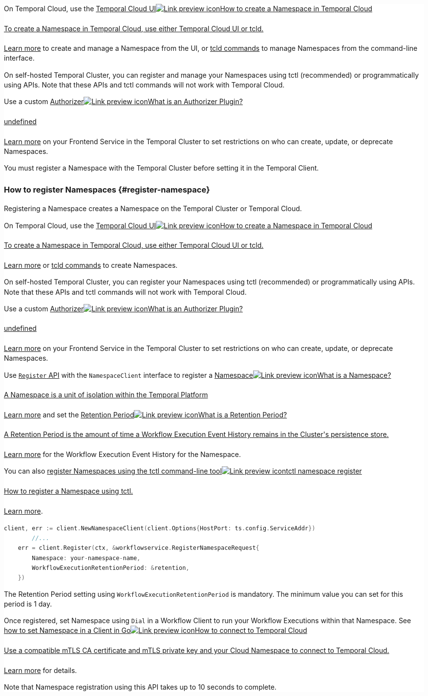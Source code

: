 On Temporal Cloud, use the <a class="tdlp" href="/cloud/account-setup/namespaces#create-a-namespace">Temporal Cloud UI<span class="tdlpiw"><img src="/img/link-preview-icon.svg" alt="Link preview icon" /></span><span class="tdlpc"><span class="tdlppt">How to create a Namespace in Temporal Cloud</span><br /><br /><span class="tdlppd">To create a Namespace in Temporal Cloud, use either Temporal Cloud UI or tcld.</span><span class="tdlplm"><br /><br /><a class="tdlplma" href="/cloud/account-setup/namespaces#create-a-namespace">Learn more</a></span></span></a> to create and manage a Namespace from the UI, or [tcld commands](https://docs.temporal.io/cloud/tcld/namespace/) to manage Namespaces from the command-line interface.

On self-hosted Temporal Cluster, you can register and manage your Namespaces using tctl (recommended) or programmatically using APIs. Note that these APIs and tctl commands will not work with Temporal Cloud.

Use a custom <a class="tdlp" href="/security#authorizer-plugin">Authorizer<span class="tdlpiw"><img src="/img/link-preview-icon.svg" alt="Link preview icon" /></span><span class="tdlpc"><span class="tdlppt">What is an Authorizer Plugin?</span><br /><br /><span class="tdlppd">undefined</span><span class="tdlplm"><br /><br /><a class="tdlplma" href="/security#authorizer-plugin">Learn more</a></span></span></a> on your Frontend Service in the Temporal Cluster to set restrictions on who can create, update, or deprecate Namespaces.

You must register a Namespace with the Temporal Cluster before setting it in the Temporal Client.

### How to register Namespaces {#register-namespace}

Registering a Namespace creates a Namespace on the Temporal Cluster or Temporal Cloud.

On Temporal Cloud, use the <a class="tdlp" href="/cloud/account-setup/namespaces#create-a-namespace">Temporal Cloud UI<span class="tdlpiw"><img src="/img/link-preview-icon.svg" alt="Link preview icon" /></span><span class="tdlpc"><span class="tdlppt">How to create a Namespace in Temporal Cloud</span><br /><br /><span class="tdlppd">To create a Namespace in Temporal Cloud, use either Temporal Cloud UI or tcld.</span><span class="tdlplm"><br /><br /><a class="tdlplma" href="/cloud/account-setup/namespaces#create-a-namespace">Learn more</a></span></span></a> or [tcld commands](https://docs.temporal.io/cloud/tcld/namespace/) to create Namespaces.

On self-hosted Temporal Cluster, you can register your Namespaces using tctl (recommended) or programmatically using APIs. Note that these APIs and tctl commands will not work with Temporal Cloud.

Use a custom <a class="tdlp" href="/security#authorizer-plugin">Authorizer<span class="tdlpiw"><img src="/img/link-preview-icon.svg" alt="Link preview icon" /></span><span class="tdlpc"><span class="tdlppt">What is an Authorizer Plugin?</span><br /><br /><span class="tdlppd">undefined</span><span class="tdlplm"><br /><br /><a class="tdlplma" href="/security#authorizer-plugin">Learn more</a></span></span></a> on your Frontend Service in the Temporal Cluster to set restrictions on who can create, update, or deprecate Namespaces.

Use [`Register` API](https://pkg.go.dev/go.temporal.io/sdk/client#NamespaceClient) with the `NamespaceClient` interface to register a <a class="tdlp" href="/namespaces#">Namespace<span class="tdlpiw"><img src="/img/link-preview-icon.svg" alt="Link preview icon" /></span><span class="tdlpc"><span class="tdlppt">What is a Namespace?</span><br /><br /><span class="tdlppd">A Namespace is a unit of isolation within the Temporal Platform</span><span class="tdlplm"><br /><br /><a class="tdlplma" href="/namespaces#">Learn more</a></span></span></a> and set the <a class="tdlp" href="/clusters#retention-period">Retention Period<span class="tdlpiw"><img src="/img/link-preview-icon.svg" alt="Link preview icon" /></span><span class="tdlpc"><span class="tdlppt">What is a Retention Period?</span><br /><br /><span class="tdlppd">A Retention Period is the amount of time a Workflow Execution Event History remains in the Cluster's persistence store.</span><span class="tdlplm"><br /><br /><a class="tdlplma" href="/clusters#retention-period">Learn more</a></span></span></a> for the Workflow Execution Event History for the Namespace.

You can also <a class="tdlp" href="/tctl-v1/namespace#register">register Namespaces using the tctl command-line tool<span class="tdlpiw"><img src="/img/link-preview-icon.svg" alt="Link preview icon" /></span><span class="tdlpc"><span class="tdlppt">tctl namespace register</span><br /><br /><span class="tdlppd">How to register a Namespace using tctl.</span><span class="tdlplm"><br /><br /><a class="tdlplma" href="/tctl-v1/namespace#register">Learn more</a></span></span></a>.

```go
client, err := client.NewNamespaceClient(client.Options{HostPort: ts.config.ServiceAddr})
        //...
    err = client.Register(ctx, &workflowservice.RegisterNamespaceRequest{
        Namespace: your-namespace-name,
        WorkflowExecutionRetentionPeriod: &retention,
    })
```

The Retention Period setting using `WorkflowExecutionRetentionPeriod` is mandatory.
The minimum value you can set for this period is 1 day.

Once registered, set Namespace using `Dial` in a Workflow Client to run your Workflow Executions within that Namespace.
See <a class="tdlp" href="/dev-guide/go/foundations#connect-to-temporal-cloud">how to set Namespace in a Client in Go<span class="tdlpiw"><img src="/img/link-preview-icon.svg" alt="Link preview icon" /></span><span class="tdlpc"><span class="tdlppt">How to connect to Temporal Cloud</span><br /><br /><span class="tdlppd">Use a compatible mTLS CA certificate and mTLS private key and your Cloud Namespace to connect to Temporal Cloud.</span><span class="tdlplm"><br /><br /><a class="tdlplma" href="/dev-guide/go/foundations#connect-to-temporal-cloud">Learn more</a></span></span></a> for details.

Note that Namespace registration using this API takes up to 10 seconds to complete.
